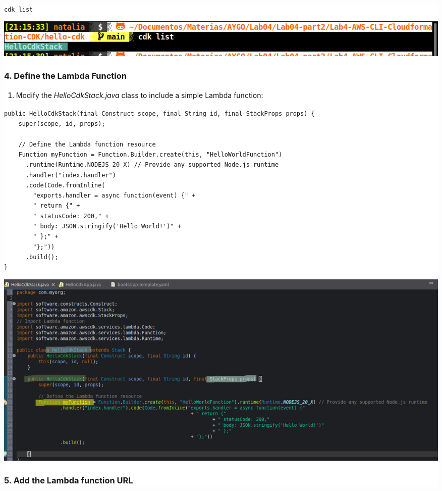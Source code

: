 ```
cdk list
```
![](imgs/cdk_15.png)  

### 4. Define the Lambda Function

1. Modify the *HelloCdkStack.java* class to include a simple Lambda function:

```
public HelloCdkStack(final Construct scope, final String id, final StackProps props) {
    super(scope, id, props);

    // Define the Lambda function resource
    Function myFunction = Function.Builder.create(this, "HelloWorldFunction")
      .runtime(Runtime.NODEJS_20_X) // Provide any supported Node.js runtime
      .handler("index.handler")
      .code(Code.fromInline(
        "exports.handler = async function(event) {" +
        " return {" +
        " statusCode: 200," +
        " body: JSON.stringify('Hello World!')" +
        " };" +
        "};"))
      .build();
}
```
![](imgs/cdk_16.png)  

### 5. Add the Lambda function URL
